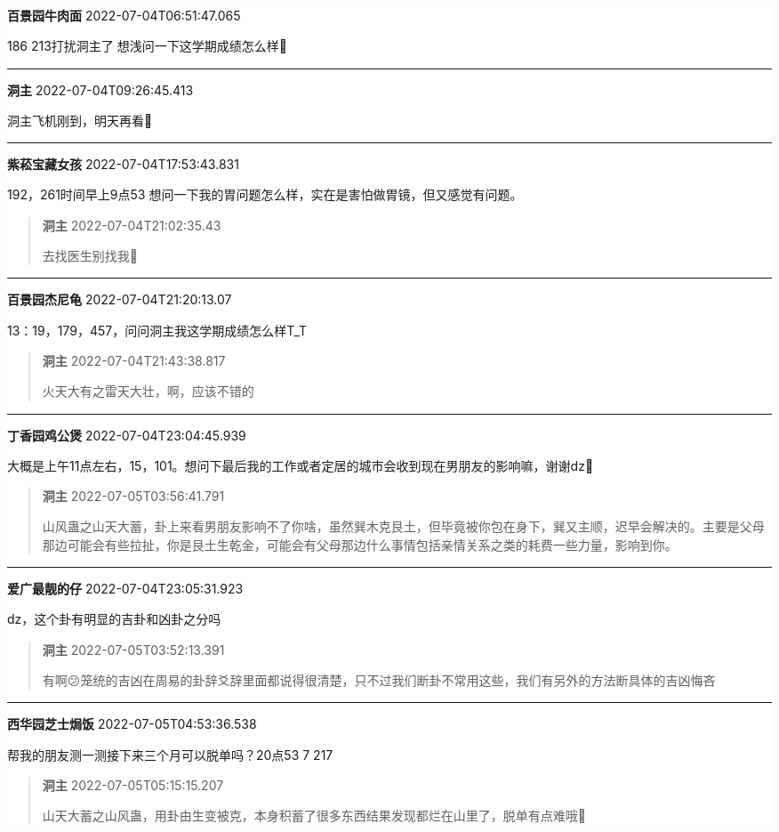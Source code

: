 **百景园牛肉面** 2022-07-04T06:51:47.065

186 213打扰洞主了 想浅问一下这学期成绩怎么样🚬

---

**洞主** 2022-07-04T09:26:45.413

洞主飞机刚到，明天再看👀

---

**紫菘宝藏女孩** 2022-07-04T17:53:43.831

192，261时间早上9点53  想问一下我的胃问题怎么样，实在是害怕做胃镜，但又感觉有问题。

> **洞主** 2022-07-04T21:02:35.43
> 
> 去找医生别找我👀


---

**百景园杰尼龟** 2022-07-04T21:20:13.07

13：19，179，457，问问洞主我这学期成绩怎么样T_T

> **洞主** 2022-07-04T21:43:38.817
> 
> 火天大有之雷天大壮，啊，应该不错的


---

**丁香园鸡公煲** 2022-07-04T23:04:45.939

大概是上午11点左右，15，101。想问下最后我的工作或者定居的城市会收到现在男朋友的影响嘛，谢谢dz🙏

> **洞主** 2022-07-05T03:56:41.791
> 
> 山风蛊之山天大蓄，卦上来看男朋友影响不了你啥，虽然巽木克艮土，但毕竟被你包在身下，巽又主顺，迟早会解决的。主要是父母那边可能会有些拉扯，你是艮土生乾金，可能会有父母那边什么事情包括亲情关系之类的耗费一些力量，影响到你。


---

**爱广最靓的仔** 2022-07-04T23:05:31.923

dz，这个卦有明显的吉卦和凶卦之分吗

> **洞主** 2022-07-05T03:52:13.391
> 
> 有啊😕笼统的吉凶在周易的卦辞爻辞里面都说得很清楚，只不过我们断卦不常用这些，我们有另外的方法断具体的吉凶悔吝


---

**西华园芝士焗饭** 2022-07-05T04:53:36.538

帮我的朋友测一测接下来三个月可以脱单吗？20点53  7   217

> **洞主** 2022-07-05T05:15:15.207
> 
> 山天大蓄之山风蛊，用卦由生变被克，本身积蓄了很多东西结果发现都烂在山里了，脱单有点难哦👀

